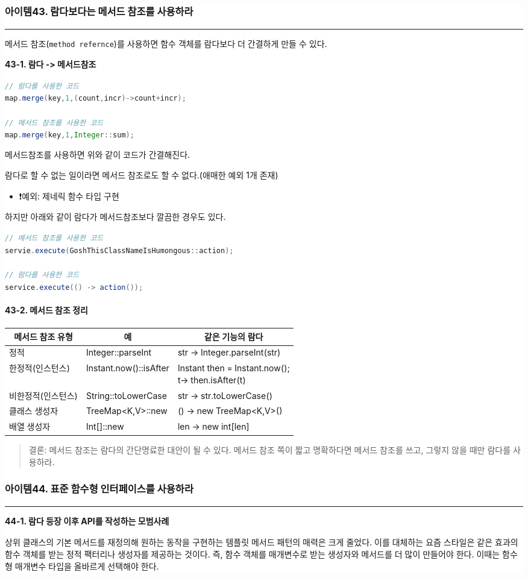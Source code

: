 

### 아이템43. 람다보다는 메서드 참조를 사용하라

___

메서드 참조(`method refernce`)를 사용하면 함수 객체를 람다보다 더 간결하게 만들 수 있다.

**43-1. 람다 -> 메서드참조**

```java
// 람다를 사용한 코드
map.merge(key,1,(count,incr)->count+incr);

// 메서드 참조를 사용한 코드
map.merge(key,1,Integer::sum);
```

메서드참조를 사용하면 위와 같이 코드가 간결해진다.

람다로 할 수 없는 일이라면 메서드 참조로도 할 수 없다.(애매한 예외 1개 존재)

- ❗예외: 제네릭 함수 타입 구현

하지만 아래와 같이 람다가 메서드참조보다 깔끔한 경우도 있다.

```java
// 메서드 참조를 사용한 코드
servie.execute(GoshThisClassNameIsHumongous::action);

// 람다를 사용한 코드
service.execute(() -> action());
```

#### 43-2. 메서드 참조 정리

| 메서드 참조 유형   | 예                     | 같은 기능의 람다                                     |
| ------------------ | ---------------------- | ---------------------------------------------------- |
| 정적               | Integer::parseInt      | str -> Integer.parseInt(str)                         |
| 한정적(인스턴스)   | Instant.now()::isAfter | Instant then = Instant.now();<br>t-> then.isAfter(t) |
| 비한정적(인스턴스) | String::toLowerCase    | str -> str.toLowerCase()                             |
| 클래스 생성자      | TreeMap<K,V>::new      | () -> new TreeMap<K,V>()                             |
| 배열 생성자        | Int[]::new             | len -> new int[len]                                  |

> 결론: 메서드 참조는 람다의 간단명료한 대안이 될 수 있다. 메서드 참조 쪽이 짧고 명확하다면 메서드 참조를 쓰고, 그렇지 않을 때만 람다를 사용하라.



### 아이템44. 표준 함수형 인터페이스를 사용하라

___

**44-1. 람다 등장 이후 API를 작성하는 모범사례**

상위 클래스의 기본 메서드를 재정의해 원하는 동작을 구현하는 템플릿 메서드 패턴의 매력은 크게 줄었다. 이를 대체하는 요즘 스타일은 같은 효과의 함수 객체를 받는 정적 팩터리나 생성자를 제공하는 것이다. 즉, 함수
객체를 매개변수로 받는 생성자와 메서드를 더 많이 만들어야 한다. 이때는 함수형 매개변수 타입을 올바르게 선택해야 한다.
